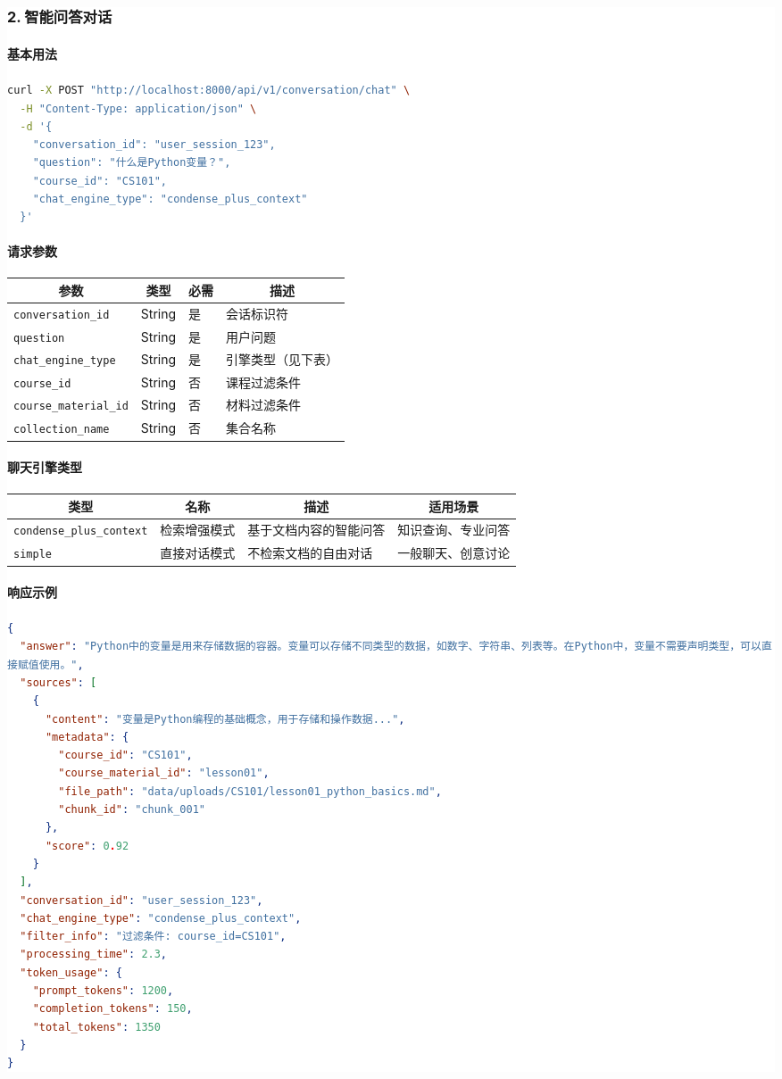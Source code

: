 ### 2. 智能问答对话

#### 基本用法

```bash
curl -X POST "http://localhost:8000/api/v1/conversation/chat" \
  -H "Content-Type: application/json" \
  -d '{
    "conversation_id": "user_session_123",
    "question": "什么是Python变量？",
    "course_id": "CS101",
    "chat_engine_type": "condense_plus_context"
  }'
```

#### 请求参数

| 参数                 | 类型   | 必需 | 描述               |
| -------------------- | ------ | ---- | ------------------ |
| `conversation_id`    | String | 是   | 会话标识符         |
| `question`           | String | 是   | 用户问题           |
| `chat_engine_type`   | String | 是   | 引擎类型（见下表） |
| `course_id`          | String | 否   | 课程过滤条件       |
| `course_material_id` | String | 否   | 材料过滤条件       |
| `collection_name`    | String | 否   | 集合名称           |

#### 聊天引擎类型

| 类型                    | 名称         | 描述                   | 适用场景           |
| ----------------------- | ------------ | ---------------------- | ------------------ |
| `condense_plus_context` | 检索增强模式 | 基于文档内容的智能问答 | 知识查询、专业问答 |
| `simple`                | 直接对话模式 | 不检索文档的自由对话   | 一般聊天、创意讨论 |

#### 响应示例

```json
{
  "answer": "Python中的变量是用来存储数据的容器。变量可以存储不同类型的数据，如数字、字符串、列表等。在Python中，变量不需要声明类型，可以直接赋值使用。",
  "sources": [
    {
      "content": "变量是Python编程的基础概念，用于存储和操作数据...",
      "metadata": {
        "course_id": "CS101",
        "course_material_id": "lesson01",
        "file_path": "data/uploads/CS101/lesson01_python_basics.md",
        "chunk_id": "chunk_001"
      },
      "score": 0.92
    }
  ],
  "conversation_id": "user_session_123",
  "chat_engine_type": "condense_plus_context",
  "filter_info": "过滤条件: course_id=CS101",
  "processing_time": 2.3,
  "token_usage": {
    "prompt_tokens": 1200,
    "completion_tokens": 150,
    "total_tokens": 1350
  }
}
```